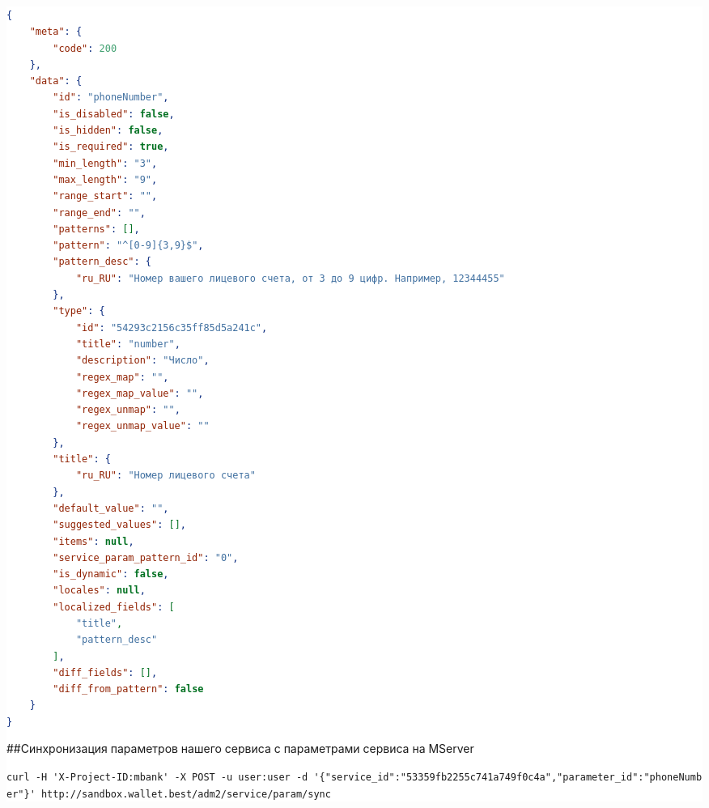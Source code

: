 ```json
{
    "meta": {
        "code": 200
    },
    "data": {
        "id": "phoneNumber",
        "is_disabled": false,
        "is_hidden": false,
        "is_required": true,
        "min_length": "3",
        "max_length": "9",
        "range_start": "",
        "range_end": "",
        "patterns": [],
        "pattern": "^[0-9]{3,9}$",
        "pattern_desc": {
            "ru_RU": "Номер вашего лицевого счета, от 3 до 9 цифр. Например, 12344455"
        },
        "type": {
            "id": "54293c2156c35ff85d5a241c",
            "title": "number",
            "description": "Число",
            "regex_map": "",
            "regex_map_value": "",
            "regex_unmap": "",
            "regex_unmap_value": ""
        },
        "title": {
            "ru_RU": "Номер лицевого счета"
        },
        "default_value": "",
        "suggested_values": [],
        "items": null,
        "service_param_pattern_id": "0",
        "is_dynamic": false,
        "locales": null,
        "localized_fields": [
            "title",
            "pattern_desc"
        ],
        "diff_fields": [],
        "diff_from_pattern": false
    }
}
```

##Синхронизация параметров нашего сервиса с параметрами сервиса на MServer


```shell
curl -H 'X-Project-ID:mbank' -X POST -u user:user -d '{"service_id":"53359fb2255c741a749f0c4a","parameter_id":"phoneNumber"}' http://sandbox.wallet.best/adm2/service/param/sync
```
